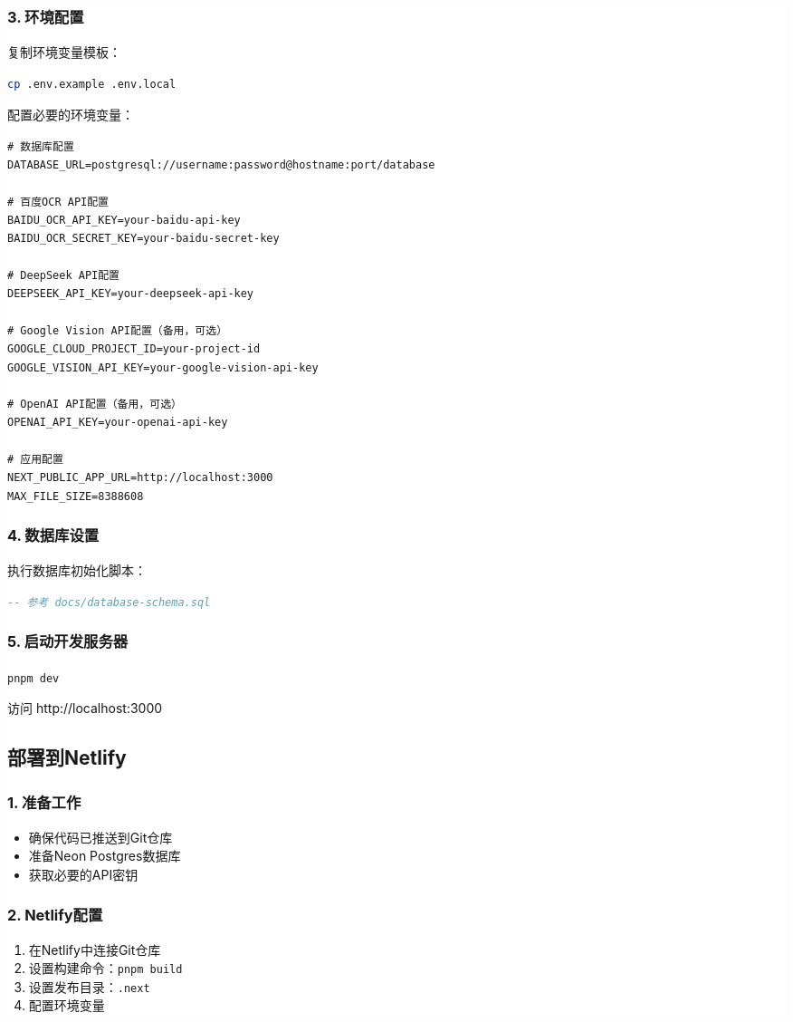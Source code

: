 ### 3. 环境配置
复制环境变量模板：
```bash
cp .env.example .env.local
```

配置必要的环境变量：
```env
# 数据库配置
DATABASE_URL=postgresql://username:password@hostname:port/database

# 百度OCR API配置
BAIDU_OCR_API_KEY=your-baidu-api-key
BAIDU_OCR_SECRET_KEY=your-baidu-secret-key

# DeepSeek API配置
DEEPSEEK_API_KEY=your-deepseek-api-key

# Google Vision API配置（备用，可选）
GOOGLE_CLOUD_PROJECT_ID=your-project-id
GOOGLE_VISION_API_KEY=your-google-vision-api-key

# OpenAI API配置（备用，可选）
OPENAI_API_KEY=your-openai-api-key

# 应用配置
NEXT_PUBLIC_APP_URL=http://localhost:3000
MAX_FILE_SIZE=8388608
```

### 4. 数据库设置
执行数据库初始化脚本：
```sql
-- 参考 docs/database-schema.sql
```

### 5. 启动开发服务器
```bash
pnpm dev
```

访问 http://localhost:3000

## 部署到Netlify

### 1. 准备工作
- 确保代码已推送到Git仓库
- 准备Neon Postgres数据库
- 获取必要的API密钥

### 2. Netlify配置
1. 在Netlify中连接Git仓库
2. 设置构建命令：`pnpm build`
3. 设置发布目录：`.next`
4. 配置环境变量
